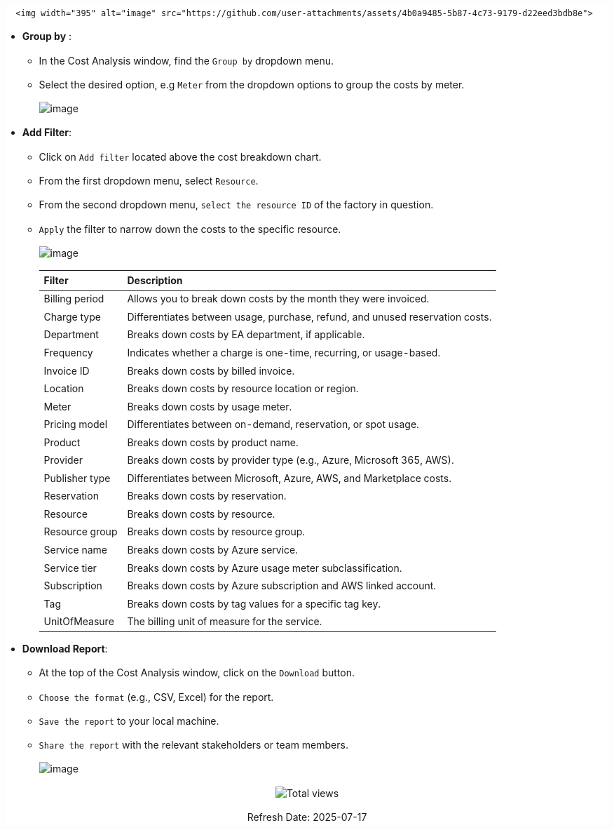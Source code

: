       <img width="395" alt="image" src="https://github.com/user-attachments/assets/4b0a9485-5b87-4c73-9179-d22eed3bdb8e">

- **Group by** :
  - In the Cost Analysis window, find the `Group by` dropdown menu.
  - Select the desired option, e.g `Meter` from the dropdown options to group the costs by meter.
  
      <img width="550" alt="image" src="https://github.com/user-attachments/assets/4f015458-d068-4375-90e5-1c78c9ec412e">

- **Add Filter**:
  - Click on `Add filter` located above the cost breakdown chart.
  - From the first dropdown menu, select `Resource`.
  - From the second dropdown menu, `select the resource ID` of the factory in question.
  - `Apply` the filter to narrow down the costs to the specific resource.
  
      <img width="503" alt="image" src="https://github.com/user-attachments/assets/9f6461f2-e6f1-4ceb-a5ae-d730d57a11ed">

     | **Filter**        | **Description**                                                                 |
     |-------------------|---------------------------------------------------------------------------------|
     | Billing period    | Allows you to break down costs by the month they were invoiced.                 |
     | Charge type       | Differentiates between usage, purchase, refund, and unused reservation costs.   |
     | Department        | Breaks down costs by EA department, if applicable.                              |
     | Frequency         | Indicates whether a charge is one-time, recurring, or usage-based.              |
     | Invoice ID        | Breaks down costs by billed invoice.                                            |
     | Location          | Breaks down costs by resource location or region.                               |
     | Meter             | Breaks down costs by usage meter.                                               |
     | Pricing model     | Differentiates between on-demand, reservation, or spot usage.                   |
     | Product           | Breaks down costs by product name.                                              |
     | Provider          | Breaks down costs by provider type (e.g., Azure, Microsoft 365, AWS).           |
     | Publisher type    | Differentiates between Microsoft, Azure, AWS, and Marketplace costs.            |
     | Reservation       | Breaks down costs by reservation.                                               |
     | Resource          | Breaks down costs by resource.                                                  |
     | Resource group    | Breaks down costs by resource group.                                            |
     | Service name      | Breaks down costs by Azure service.                                             |
     | Service tier      | Breaks down costs by Azure usage meter subclassification.                       |
     | Subscription      | Breaks down costs by Azure subscription and AWS linked account.                 |
     | Tag               | Breaks down costs by tag values for a specific tag key.                         |
     | UnitOfMeasure     | The billing unit of measure for the service.                                    |

- **Download Report**:
  - At the top of the Cost Analysis window, click on the `Download` button.
  - `Choose the format` (e.g., CSV, Excel) for the report.
  - `Save the report` to your local machine.
  - `Share the report` with the relevant stakeholders or team members.
  
      <img width="550" alt="image" src="https://github.com/user-attachments/assets/f677d4b9-882e-4893-9624-a0cad7624d73">


<div align="center">
  <img src="https://img.shields.io/badge/Total%20views-56-limegreen" alt="Total views">
  <p>Refresh Date: 2025-07-17</p>
</div>

